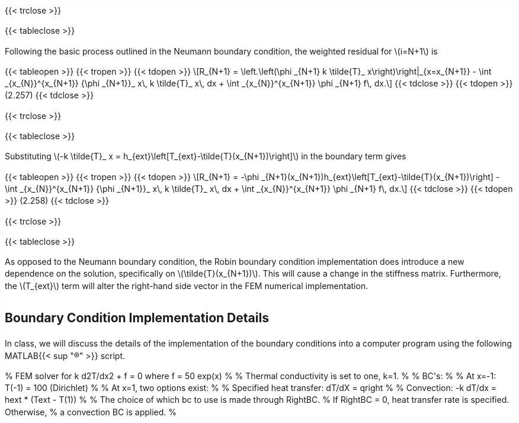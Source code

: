 {{< trclose >}}

{{< tableclose >}}

Following the basic process outlined in the Neumann boundary condition, the weighted residual for \\(i=N+1\\) is

{{< tableopen >}}
{{< tropen >}}
{{< tdopen >}}
\\\[R\_{N+1} = \\left.\\left(\\phi \_{N+1} k \\tilde{T}\_ x\\right)\\right|\_{x=x\_{N+1}} - \\int \_{x\_{N}}^{x\_{N+1}} {\\phi \_{N+1}}\_ x\\, k \\tilde{T}\_ x\\, dx + \\int \_{x\_{N}}^{x\_{N+1}} \\phi \_{N+1} f\\, dx.\\\]
{{< tdclose >}}
{{< tdopen >}}
(2.257)
{{< tdclose >}}

{{< trclose >}}

{{< tableclose >}}

Substituting \\(-k \\tilde{T}\_ x = h\_{ext}\\left\[T\_{ext}-\\tilde{T}(x\_{N+1})\\right\]\\) in the boundary term gives

{{< tableopen >}}
{{< tropen >}}
{{< tdopen >}}
\\\[R\_{N+1} = -\\phi \_{N+1}(x\_{N+1})h\_{ext}\\left\[T\_{ext}-\\tilde{T}(x\_{N+1})\\right\] - \\int \_{x\_{N}}^{x\_{N+1}} {\\phi \_{N+1}}\_ x\\, k \\tilde{T}\_ x\\, dx + \\int \_{x\_{N}}^{x\_{N+1}} \\phi \_{N+1} f\\, dx.\\\]
{{< tdclose >}}
{{< tdopen >}}
(2.258)
{{< tdclose >}}

{{< trclose >}}

{{< tableclose >}}

As opposed to the Neumann boundary condition, the Robin boundary condition implementation does introduce a new dependence on the solution, specifically on \\(\\tilde{T}(x\_{N+1})\\). This will cause a change in the stiffness matrix. Furthermore, the \\(T\_{ext}\\) term will alter the right-hand side vector in the FEM numerical implementation.

Boundary Condition Implementation Details
-----------------------------------------

In class, we will discuss the details of the implementation of the boundary conditions into a computer program using the following MATLAB{{< sup "®" >}} script.

% FEM solver for k d2T/dx2 + f = 0 where f = 50 exp(x)
%
% Thermal conductivity is set to one, k=1.
%
% BC's:
%
% At x=-1:   T(-1) = 100   (Dirichlet)
%
% At x=1, two options exist:
%
%            Specified heat transfer: dT/dX = qright
%
%            Convection: -k dT/dx = hext \* (Text - T(1))
%
% The choice of which bc to use is made through RightBC.
% If RightBC = 0, heat transfer rate is specified.  Otherwise,
% a convection BC is applied.
%